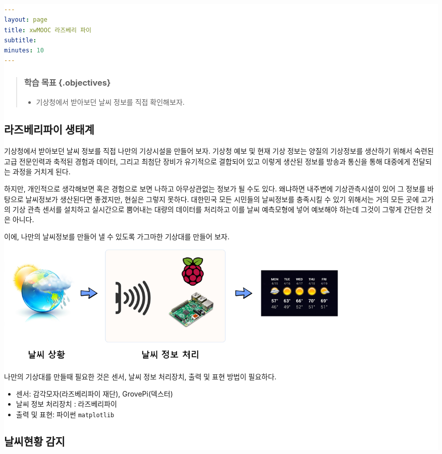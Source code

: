 ```yaml
---
layout: page
title: xwMOOC 라즈베리 파이
subtitle: 
minutes: 10
---
```


> ### 학습 목표 {.objectives}
>
> - 기상청에서 받아보던 날씨 정보를 직접 확인해보자.


## 라즈베리파이 생태계

기상청에서 받아보던 날씨 정보를 직접 나만의 기상시설을 만들어 보자.
기상청 예보 및 현재 기상 정보는 양질의 기상정보를 생산하기 위해서 숙련된 고급 전문인력과 
축적된 경험과 데이터, 그리고 최첨단 장비가 유기적으로 결합되어 있고 이렇게 생산된 정보를 
방송과 통신을 통해 대중에게 전달되는 과정을 거치게 된다.

하지만, 개인적으로 생각해보면 혹은 경험으로 보면 나하고 아무상관없는 정보가 될 수도 있다.
왜냐하면 내주변에 기상관측시설이 있어 그 정보를 바탕으로 날씨정보가 생산된다면 좋겠지만, 현실은 그렇지 못하다.
대한민국 모든 시민들의 날씨정보를 충족시킬 수 있기 위해서는 거의 모든 곳에 고가의 기상 관측 센서를 설치하고 
실시간으로 뿜어내는 대량의 데이터를 처리하고 이를 날씨 예측모형에 넣어 예보해야 하는데 그것이 그렇게 간단한 것은 아니다.

이에, 나만의 날씨정보를 만들어 낼 수 있도록 가그마한 기상대를 만들어 보자.

<img src="fig/weather_concept_architecture.png" alt="날씨 개념 아키텍쳐" width="77%" />

나만의 기상대를 만들때 필요한 것은 센서, 날씨 정보 처리장치, 출력 및 표현 방법이 필요하다.

- 센서: 감각모자(라즈베리파이 재단), GrovePi(덱스터)
- 날씨 정보 처리장치 : 라즈베리파이
- 출력 및 표현: 파이썬 `matplotlib`


## 날씨현황 감지
